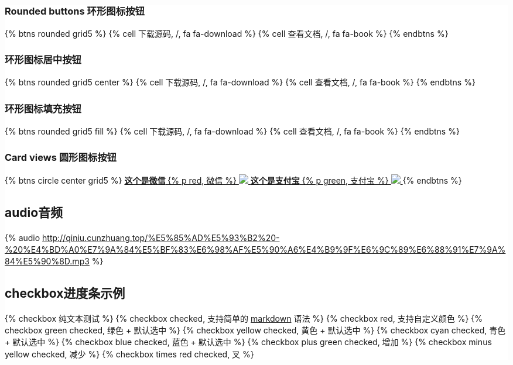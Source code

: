 ### Rounded buttons 环形图标按钮
{% btns rounded grid5 %}
  {% cell 下载源码, /, fa fa-download %}
  {% cell 查看文档, /, fa fa-book %}
{% endbtns %}

### 环形图标居中按钮
{% btns rounded grid5 center %}
  {% cell 下载源码, /, fa fa-download %}
  {% cell 查看文档, /, fa fa-book %}
{% endbtns %}


### 环形图标填充按钮

{% btns rounded grid5 fill %}
  {% cell 下载源码, /, fa fa-download %}
  {% cell 查看文档, /, fa fa-book %}
{% endbtns %}


### Card views 圆形图标按钮
{% btns circle center grid5 %}
  <a href='https://apps.apple.com/cn/app/heart-mate-pro-hrm-utility/id1463348922?ls=1'>
    <i class='fa fa-apple'></i>
    <b>这个是微信</b>
    {% p red, 微信 %}
    <img src='/medias/wx.jpg'>
  </a>
  <a href='https://apps.apple.com/cn/app/heart-mate-lite-hrm-utility/id1475747930?ls=1'>
    <i class='fa fa-apple'></i>
    <b>这个是支付宝</b>
    {% p green, 支付宝 %}
    <img src='/medias/zfb.jpg'>
  </a>
{% endbtns %}

## audio音频
{% audio http://qiniu.cunzhuang.top/%E5%85%AD%E5%93%B2%20-%20%E4%BD%A0%E7%9A%84%E5%BF%83%E6%98%AF%E5%90%A6%E4%B9%9F%E6%9C%89%E6%88%91%E7%9A%84%E5%90%8D.mp3 %}

## checkbox进度条示例
{% checkbox 纯文本测试 %}
{% checkbox checked, 支持简单的 [markdown](https://guides.github.com/features/mastering-markdown/) 语法 %}
{% checkbox red, 支持自定义颜色 %}
{% checkbox green checked, 绿色 + 默认选中 %}
{% checkbox yellow checked, 黄色 + 默认选中 %}
{% checkbox cyan checked, 青色 + 默认选中 %}
{% checkbox blue checked, 蓝色 + 默认选中 %}
{% checkbox plus green checked, 增加 %}
{% checkbox minus yellow checked, 减少 %}
{% checkbox times red checked, 叉 %}
